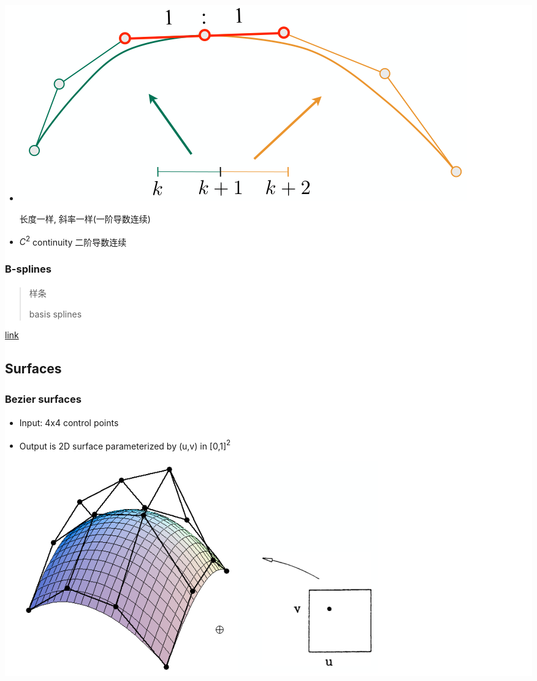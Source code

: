   - ![image-20201205165836997](GAMES101.assets/image-20201205165836997.png)

    长度一样, 斜率一样(一阶导数连续)

- $C^2$ continuity 二阶导数连续

### B-splines

> 样条
>
> basis splines

[link](https://www.bilibili.com/video/av66548502?from=search&seid=65256805876131485)

## Surfaces

### Bezier surfaces

- Input: 4x4 control points

- Output is 2D surface parameterized by (u,v) in [0,1]$^2$ 

  ![image-20201205172242274](GAMES101.assets/image-20201205172242274.png)
